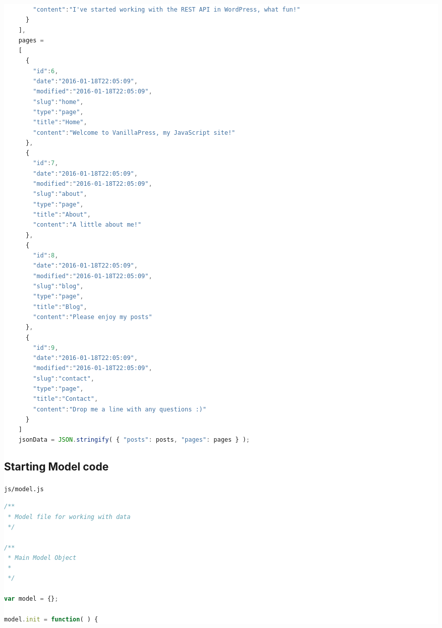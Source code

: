 ```js
        "content":"I've started working with the REST API in WordPress, what fun!"
      }
    ],
    pages =
    [
      {
        "id":6,
        "date":"2016-01-18T22:05:09",
        "modified":"2016-01-18T22:05:09",
        "slug":"home",
        "type":"page",
        "title":"Home",
        "content":"Welcome to VanillaPress, my JavaScript site!"
      },
      {
        "id":7,
        "date":"2016-01-18T22:05:09",
        "modified":"2016-01-18T22:05:09",
        "slug":"about",
        "type":"page",
        "title":"About",
        "content":"A little about me!"
      },
      {
        "id":8,
        "date":"2016-01-18T22:05:09",
        "modified":"2016-01-18T22:05:09",
        "slug":"blog",
        "type":"page",
        "title":"Blog",
        "content":"Please enjoy my posts"
      },
      {
        "id":9,
        "date":"2016-01-18T22:05:09",
        "modified":"2016-01-18T22:05:09",
        "slug":"contact",
        "type":"page",
        "title":"Contact",
        "content":"Drop me a line with any questions :)"
      }
    ]
    jsonData = JSON.stringify( { "posts": posts, "pages": pages } );
```

## Starting Model code

`js/model.js`

```js
/**
 * Model file for working with data
 */

/**
 * Main Model Object
 *
 */

var model = {};

model.init = function( ) {

```